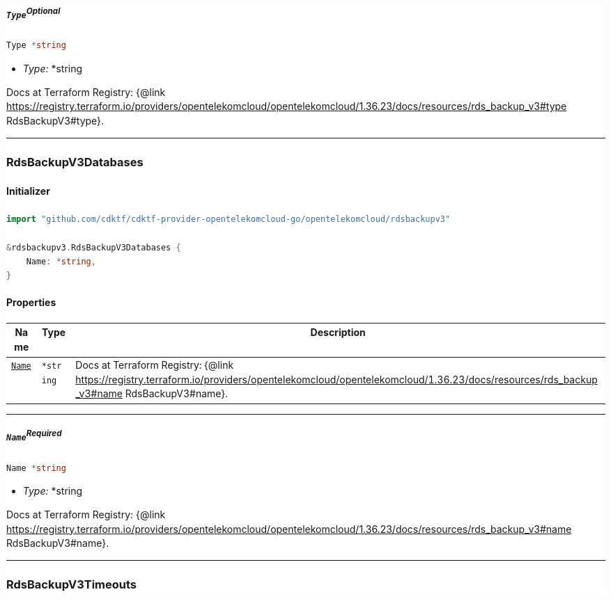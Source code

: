 
##### `Type`<sup>Optional</sup> <a name="Type" id="@cdktf/provider-opentelekomcloud.rdsBackupV3.RdsBackupV3Config.property.type"></a>

```go
Type *string
```

- *Type:* *string

Docs at Terraform Registry: {@link https://registry.terraform.io/providers/opentelekomcloud/opentelekomcloud/1.36.23/docs/resources/rds_backup_v3#type RdsBackupV3#type}.

---

### RdsBackupV3Databases <a name="RdsBackupV3Databases" id="@cdktf/provider-opentelekomcloud.rdsBackupV3.RdsBackupV3Databases"></a>

#### Initializer <a name="Initializer" id="@cdktf/provider-opentelekomcloud.rdsBackupV3.RdsBackupV3Databases.Initializer"></a>

```go
import "github.com/cdktf/cdktf-provider-opentelekomcloud-go/opentelekomcloud/rdsbackupv3"

&rdsbackupv3.RdsBackupV3Databases {
	Name: *string,
}
```

#### Properties <a name="Properties" id="Properties"></a>

| **Name** | **Type** | **Description** |
| --- | --- | --- |
| <code><a href="#@cdktf/provider-opentelekomcloud.rdsBackupV3.RdsBackupV3Databases.property.name">Name</a></code> | <code>*string</code> | Docs at Terraform Registry: {@link https://registry.terraform.io/providers/opentelekomcloud/opentelekomcloud/1.36.23/docs/resources/rds_backup_v3#name RdsBackupV3#name}. |

---

##### `Name`<sup>Required</sup> <a name="Name" id="@cdktf/provider-opentelekomcloud.rdsBackupV3.RdsBackupV3Databases.property.name"></a>

```go
Name *string
```

- *Type:* *string

Docs at Terraform Registry: {@link https://registry.terraform.io/providers/opentelekomcloud/opentelekomcloud/1.36.23/docs/resources/rds_backup_v3#name RdsBackupV3#name}.

---

### RdsBackupV3Timeouts <a name="RdsBackupV3Timeouts" id="@cdktf/provider-opentelekomcloud.rdsBackupV3.RdsBackupV3Timeouts"></a>
